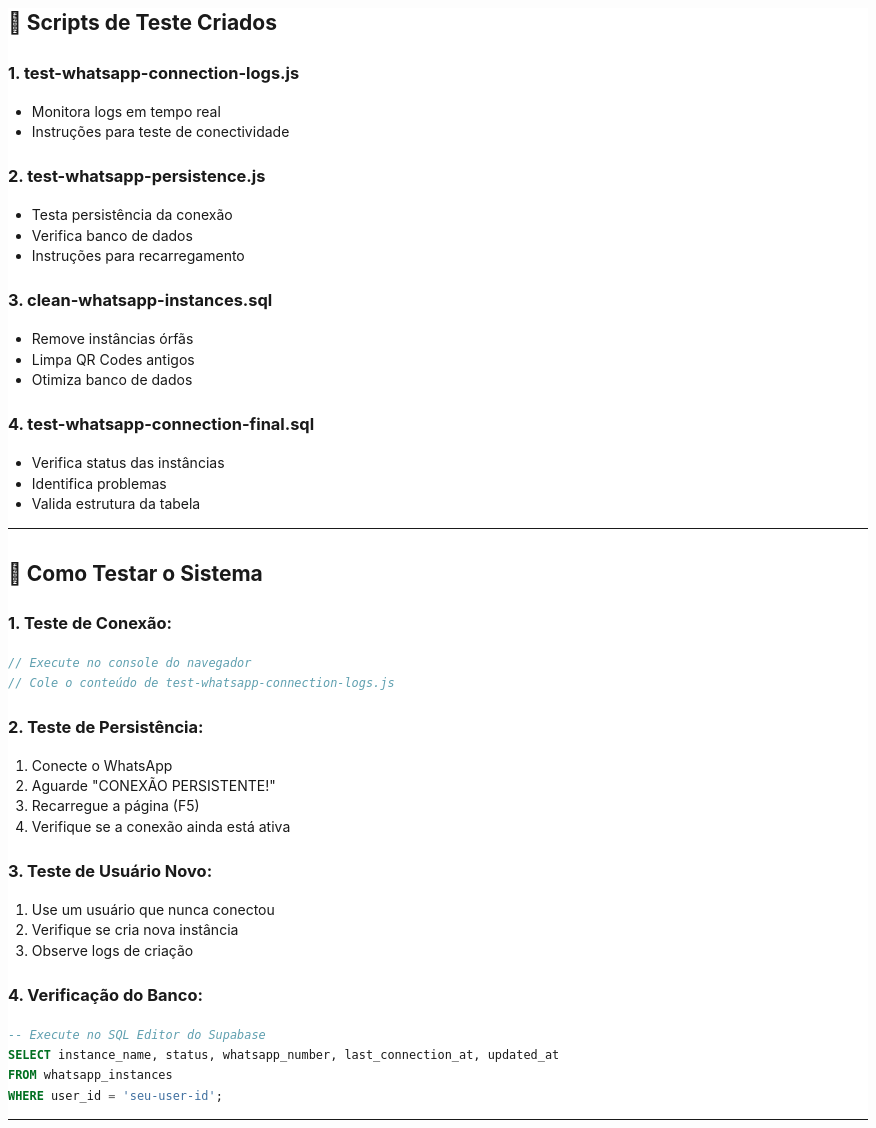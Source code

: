
## 🧪 **Scripts de Teste Criados**

### **1. test-whatsapp-connection-logs.js**
- Monitora logs em tempo real
- Instruções para teste de conectividade

### **2. test-whatsapp-persistence.js**
- Testa persistência da conexão
- Verifica banco de dados
- Instruções para recarregamento

### **3. clean-whatsapp-instances.sql**
- Remove instâncias órfãs
- Limpa QR Codes antigos
- Otimiza banco de dados

### **4. test-whatsapp-connection-final.sql**
- Verifica status das instâncias
- Identifica problemas
- Valida estrutura da tabela

---

## 🎯 **Como Testar o Sistema**

### **1. Teste de Conexão:**
```javascript
// Execute no console do navegador
// Cole o conteúdo de test-whatsapp-connection-logs.js
```

### **2. Teste de Persistência:**
1. Conecte o WhatsApp
2. Aguarde "CONEXÃO PERSISTENTE!"
3. Recarregue a página (F5)
4. Verifique se a conexão ainda está ativa

### **3. Teste de Usuário Novo:**
1. Use um usuário que nunca conectou
2. Verifique se cria nova instância
3. Observe logs de criação

### **4. Verificação do Banco:**
```sql
-- Execute no SQL Editor do Supabase
SELECT instance_name, status, whatsapp_number, last_connection_at, updated_at
FROM whatsapp_instances
WHERE user_id = 'seu-user-id';
```

---